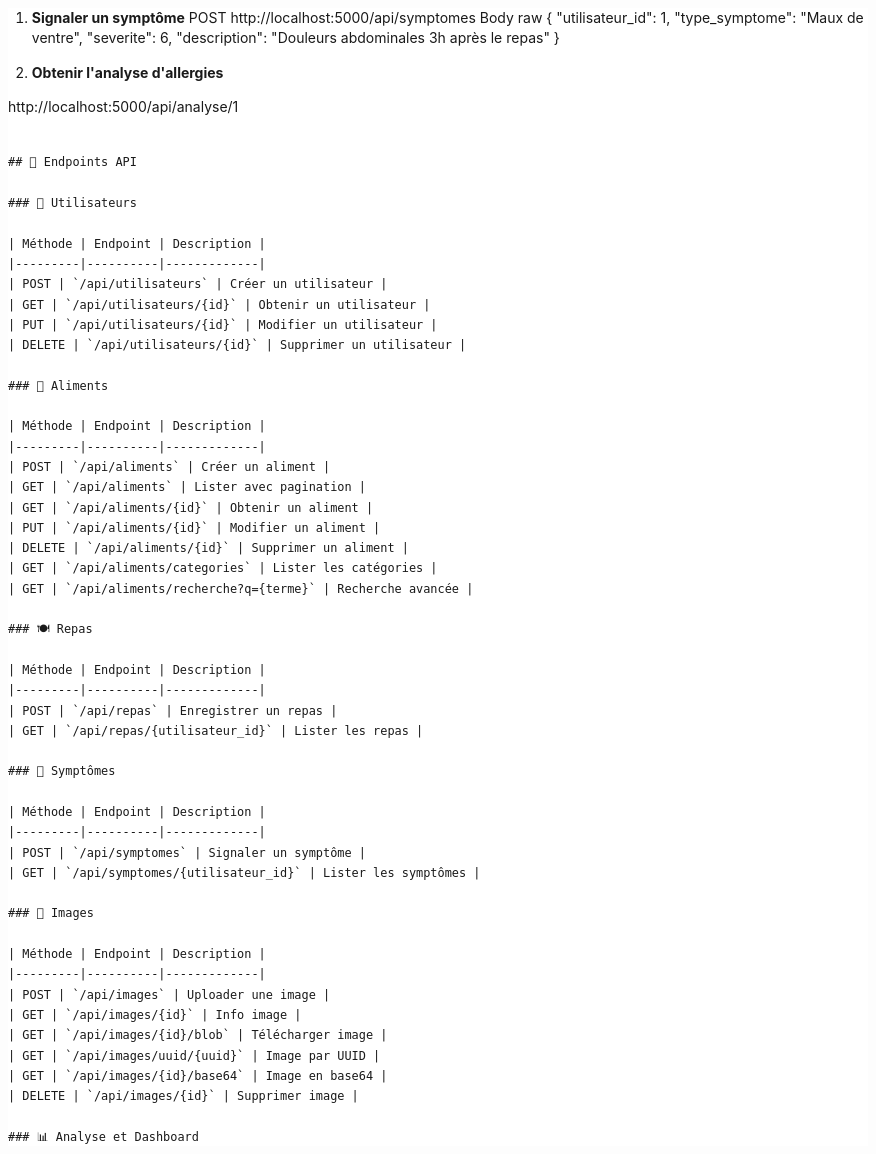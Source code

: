 1. **Signaler un symptôme**
 POST http://localhost:5000/api/symptomes 
 Body 
 raw
  {
    "utilisateur_id": 1,
    "type_symptome": "Maux de ventre",
    "severite": 6,
    "description": "Douleurs abdominales 3h après le repas"
  }

1. **Obtenir l'analyse d'allergies**

 http://localhost:5000/api/analyse/1
```

## 📡 Endpoints API

### 👤 Utilisateurs

| Méthode | Endpoint | Description |
|---------|----------|-------------|
| POST | `/api/utilisateurs` | Créer un utilisateur |
| GET | `/api/utilisateurs/{id}` | Obtenir un utilisateur |
| PUT | `/api/utilisateurs/{id}` | Modifier un utilisateur |
| DELETE | `/api/utilisateurs/{id}` | Supprimer un utilisateur |

### 🥕 Aliments

| Méthode | Endpoint | Description |
|---------|----------|-------------|
| POST | `/api/aliments` | Créer un aliment |
| GET | `/api/aliments` | Lister avec pagination |
| GET | `/api/aliments/{id}` | Obtenir un aliment |
| PUT | `/api/aliments/{id}` | Modifier un aliment |
| DELETE | `/api/aliments/{id}` | Supprimer un aliment |
| GET | `/api/aliments/categories` | Lister les catégories |
| GET | `/api/aliments/recherche?q={terme}` | Recherche avancée |

### 🍽️ Repas

| Méthode | Endpoint | Description |
|---------|----------|-------------|
| POST | `/api/repas` | Enregistrer un repas |
| GET | `/api/repas/{utilisateur_id}` | Lister les repas |

### 🤒 Symptômes

| Méthode | Endpoint | Description |
|---------|----------|-------------|
| POST | `/api/symptomes` | Signaler un symptôme |
| GET | `/api/symptomes/{utilisateur_id}` | Lister les symptômes |

### 📸 Images

| Méthode | Endpoint | Description |
|---------|----------|-------------|
| POST | `/api/images` | Uploader une image |
| GET | `/api/images/{id}` | Info image |
| GET | `/api/images/{id}/blob` | Télécharger image |
| GET | `/api/images/uuid/{uuid}` | Image par UUID |
| GET | `/api/images/{id}/base64` | Image en base64 |
| DELETE | `/api/images/{id}` | Supprimer image |

### 📊 Analyse et Dashboard
```
